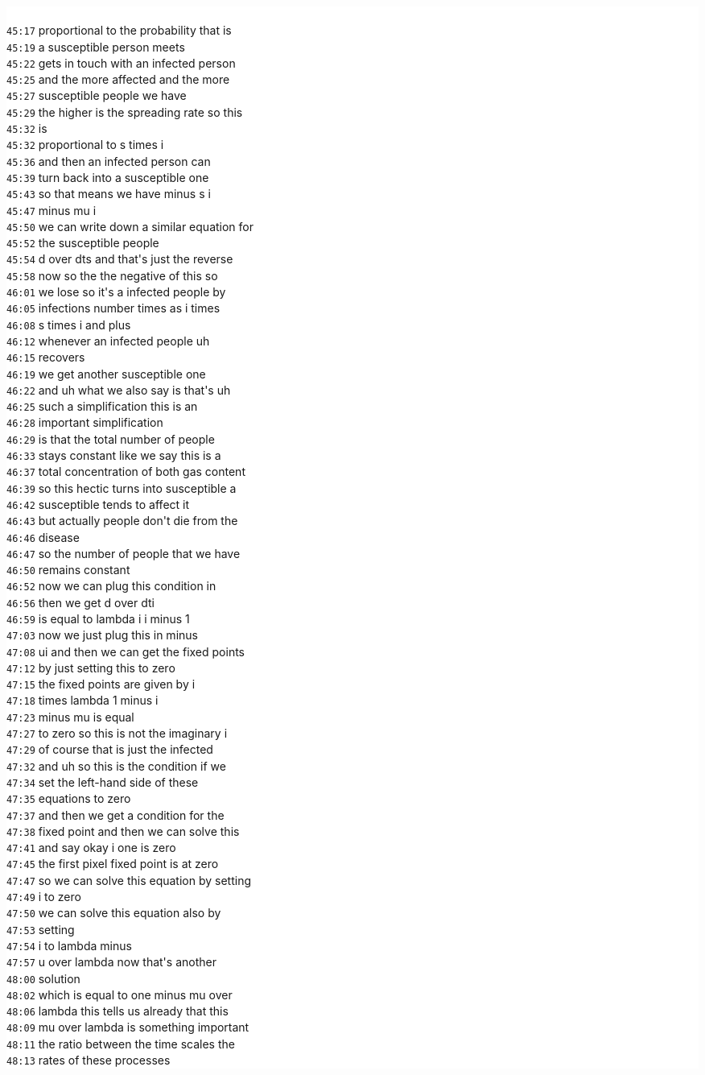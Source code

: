 <br> `45:17` proportional to the probability that is
<br> `45:19` a susceptible person meets
<br> `45:22` gets in touch with an infected person
<br> `45:25` and the more affected and the more
<br> `45:27` susceptible people we have
<br> `45:29` the higher is the spreading rate so this
<br> `45:32` is
<br> `45:32` proportional to s times i
<br> `45:36` and then an infected person can
<br> `45:39` turn back into a susceptible one
<br> `45:43` so that means we have minus s i
<br> `45:47` minus mu i
<br> `45:50` we can write down a similar equation for
<br> `45:52` the susceptible people
<br> `45:54` d over dts and that's just the reverse
<br> `45:58` now so the the negative of this so
<br> `46:01` we lose so it's a infected people by
<br> `46:05` infections number times as i times
<br> `46:08` s times i and plus
<br> `46:12` whenever an infected people uh
<br> `46:15` recovers
<br> `46:19` we get another susceptible one
<br> `46:22` and uh what we also say is that's uh
<br> `46:25` such a simplification this is an
<br> `46:28` important simplification
<br> `46:29` is that the total number of people
<br> `46:33` stays constant like we say this is a
<br> `46:37` total concentration of both gas content
<br> `46:39` so this hectic turns into susceptible a
<br> `46:42` susceptible tends to affect it
<br> `46:43` but actually people don't die from the
<br> `46:46` disease
<br> `46:47` so the number of people that we have
<br> `46:50` remains constant
<br> `46:52` now we can plug this condition in
<br> `46:56` then we get d over dti
<br> `46:59` is equal to lambda i i minus 1
<br> `47:03` now we just plug this in minus
<br> `47:08` ui and then we can get the fixed points
<br> `47:12` by just setting this to zero
<br> `47:15` the fixed points are given by i
<br> `47:18` times lambda 1 minus i
<br> `47:23` minus mu is equal
<br> `47:27` to zero so this is not the imaginary i
<br> `47:29` of course that is just the infected
<br> `47:32` and uh so this is the condition if we
<br> `47:34` set the left-hand side of these
<br> `47:35` equations to zero
<br> `47:37` and then we get a condition for the
<br> `47:38` fixed point and then we can solve this
<br> `47:41` and say okay i one is zero
<br> `47:45` the first pixel fixed point is at zero
<br> `47:47` so we can solve this equation by setting
<br> `47:49` i to zero
<br> `47:50` we can solve this equation also by
<br> `47:53` setting
<br> `47:54` i to lambda minus
<br> `47:57` u over lambda now that's another
<br> `48:00` solution
<br> `48:02` which is equal to one minus mu over
<br> `48:06` lambda this tells us already that this
<br> `48:09` mu over lambda is something important
<br> `48:11` the ratio between the time scales the
<br> `48:13` rates of these processes